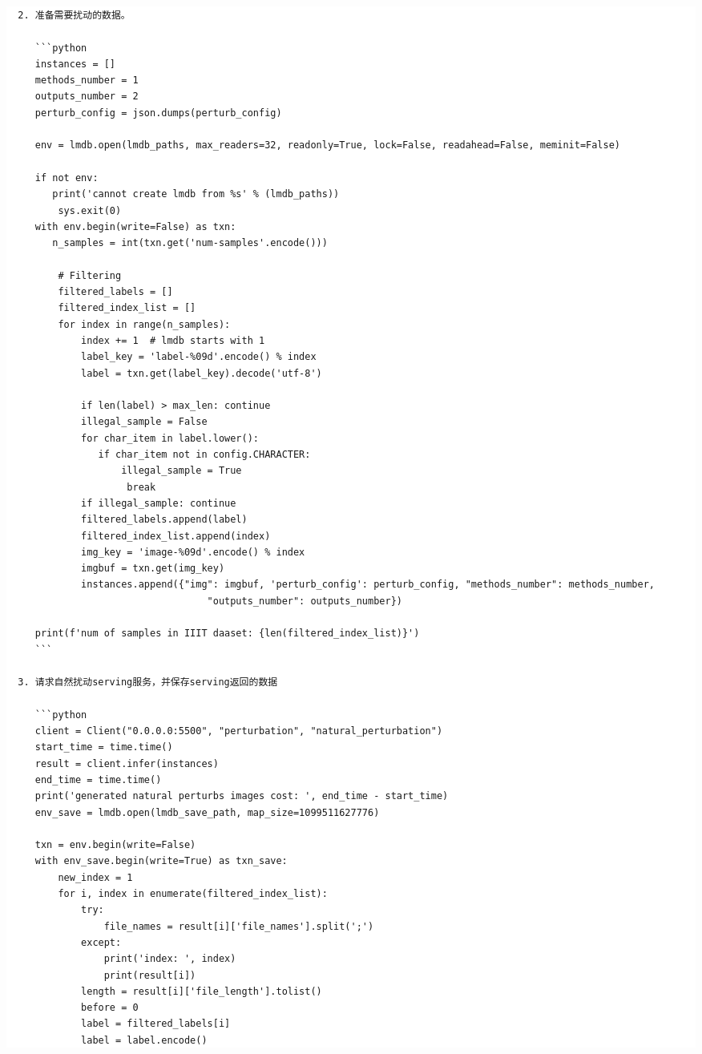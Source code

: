       2. 准备需要扰动的数据。

         ```python
         instances = []
         methods_number = 1
         outputs_number = 2
         perturb_config = json.dumps(perturb_config)
         
         env = lmdb.open(lmdb_paths, max_readers=32, readonly=True, lock=False, readahead=False, meminit=False)
         
         if not env:
         	print('cannot create lmdb from %s' % (lmdb_paths))
             sys.exit(0)
         with env.begin(write=False) as txn:
         	n_samples = int(txn.get('num-samples'.encode()))
         
             # Filtering
             filtered_labels = []
             filtered_index_list = []
             for index in range(n_samples):
                 index += 1  # lmdb starts with 1
                 label_key = 'label-%09d'.encode() % index
                 label = txn.get(label_key).decode('utf-8')
         
                 if len(label) > max_len: continue
                 illegal_sample = False
                 for char_item in label.lower():
                 	if char_item not in config.CHARACTER:
                     	illegal_sample = True
                         break
                 if illegal_sample: continue
                 filtered_labels.append(label)
                 filtered_index_list.append(index)
                 img_key = 'image-%09d'.encode() % index
                 imgbuf = txn.get(img_key)
                 instances.append({"img": imgbuf, 'perturb_config': perturb_config, "methods_number": methods_number,
                                       "outputs_number": outputs_number})
         
         print(f'num of samples in IIIT daaset: {len(filtered_index_list)}')
         ```

      3. 请求自然扰动serving服务，并保存serving返回的数据

         ```python
         client = Client("0.0.0.0:5500", "perturbation", "natural_perturbation")
         start_time = time.time()
         result = client.infer(instances)
         end_time = time.time()
         print('generated natural perturbs images cost: ', end_time - start_time)
         env_save = lmdb.open(lmdb_save_path, map_size=1099511627776)
         
         txn = env.begin(write=False)
         with env_save.begin(write=True) as txn_save:
             new_index = 1
             for i, index in enumerate(filtered_index_list):
                 try:
                     file_names = result[i]['file_names'].split(';')
                 except:
                     print('index: ', index)
                     print(result[i])
                 length = result[i]['file_length'].tolist()
                 before = 0
                 label = filtered_labels[i]
                 label = label.encode()